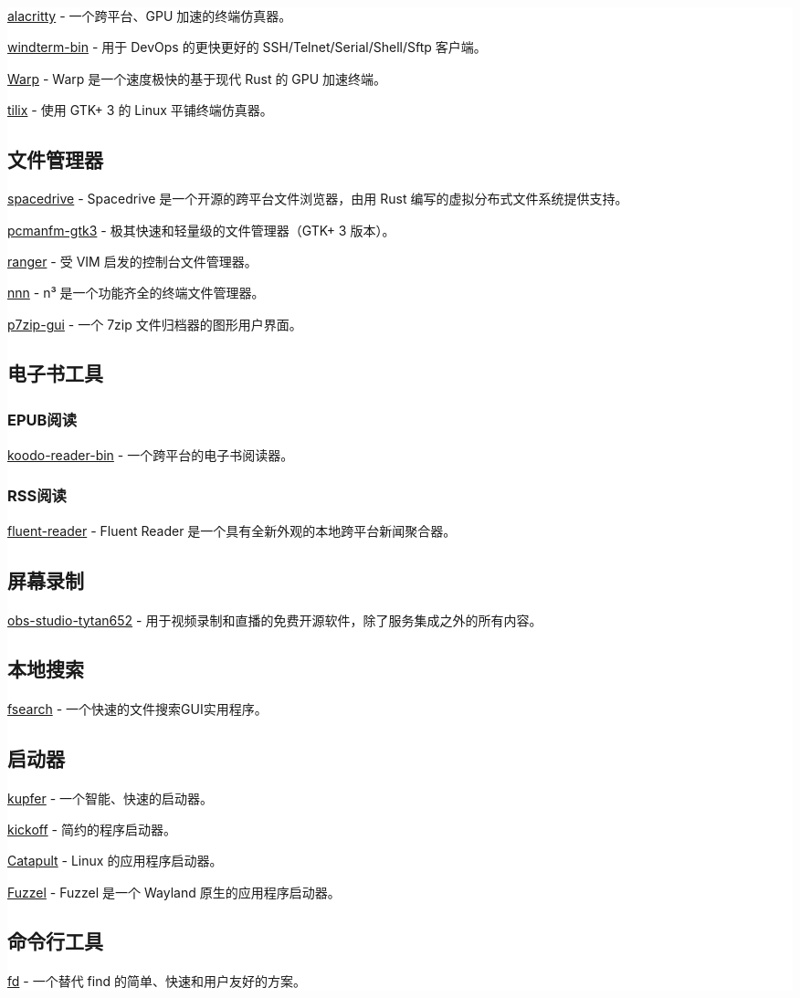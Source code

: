 [alacritty](https://github.com/alacritty/alacritty) - 一个跨平台、GPU 加速的终端仿真器。

[windterm-bin](https://github.com/kingToolbox/WindTerm/) - 用于 DevOps 的更快更好的 SSH/Telnet/Serial/Shell/Sftp 客户端。

[Warp](https://github.com/warpdotdev/Warp) - Warp 是一个速度极快的基于现代 Rust 的 GPU 加速终端。

[tilix](https://github.com/gnunn1/tilix) - 使用 GTK+ 3 的 Linux 平铺终端仿真器。


## 文件管理器

[spacedrive](https://github.com/spacedriveapp/spacedrive) - Spacedrive 是一个开源的跨平台文件浏览器，由用 Rust 编写的虚拟分布式文件系统提供支持。

[pcmanfm-gtk3](https://lxde.org/) - 极其快速和轻量级的文件管理器（GTK+ 3 版本）。

[ranger](https://github.com/ranger/ranger) - 受 VIM 启发的控制台文件管理器。

[nnn](https://github.com/jarun/nnn) - n³ 是一个功能齐全的终端文件管理器。

[p7zip-gui](https://p7zip.sourceforge.net/) - 一个 7zip 文件归档器的图形用户界面。

## 电子书工具

### EPUB阅读

[koodo-reader-bin](https://koodo.960960.xyz/) - 一个跨平台的电子书阅读器。

### RSS阅读

[fluent-reader](https://hyliu.me/fluent-reader/) - Fluent Reader 是一个具有全新外观的本地跨平台新闻聚合器。

## 屏幕录制

[obs-studio-tytan652](https://github.com/obsproject/obs-studio) - 用于视频录制和直播的免费开源软件，除了服务集成之外的所有内容。 

## 本地搜索

[fsearch](https://cboxdoerfer.github.io/fsearch) - 一个快速的文件搜索GUI实用程序。

## 启动器

[kupfer](https://github.com/kupferlauncher/kupfer) - 一个智能、快速的启动器。

[kickoff](https://github.com/j0ru/kickoff) - 简约的程序启动器。

[Catapult](https://github.com/otsaloma/catapult) - Linux 的应用程序启动器。

[Fuzzel](https://codeberg.org/dnkl/fuzzel) - Fuzzel 是一个 Wayland 原生的应用程序启动器。

## 命令行工具

[fd](https://github.com/sharkdp/fd) - 一个替代 find 的简单、快速和用户友好的方案。
